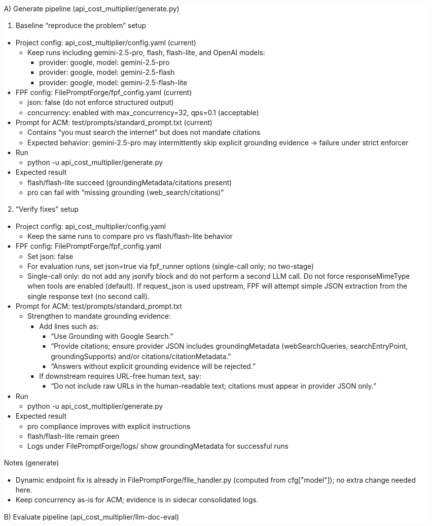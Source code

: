 A) Generate pipeline (api_cost_multiplier/generate.py)

1) Baseline “reproduce the problem” setup
- Project config: api_cost_multiplier/config.yaml (current)
  - Keep runs including gemini-2.5-pro, flash, flash-lite, and OpenAI models:
    - provider: google, model: gemini-2.5-pro
    - provider: google, model: gemini-2.5-flash
    - provider: google, model: gemini-2.5-flash-lite
- FPF config: FilePromptForge/fpf_config.yaml (current)
  - json: false (do not enforce structured output)
  - concurrency: enabled with max_concurrency=32, qps=0.1 (acceptable)
- Prompt for ACM: test/prompts/standard_prompt.txt (current)
  - Contains “you must search the internet” but does not mandate citations
  - Expected behavior: gemini-2.5-pro may intermittently skip explicit grounding evidence → failure under strict enforcer
- Run
  - python -u api_cost_multiplier/generate.py
- Expected result
  - flash/flash-lite succeed (groundingMetadata/citations present)
  - pro can fail with “missing grounding (web_search/citations)”

2) “Verify fixes” setup
- Project config: api_cost_multiplier/config.yaml
  - Keep the same runs to compare pro vs flash/flash-lite behavior
- FPF config: FilePromptForge/fpf_config.yaml
  - Set json: false
  - For evaluation runs, set json=true via fpf_runner options (single-call only; no two-stage)
  - Single-call only: do not add any jsonify block and do not perform a second LLM call. Do not force responseMimeType when tools are enabled (default). If request_json is used upstream, FPF will attempt simple JSON extraction from the single response text (no second call).
- Prompt for ACM: test/prompts/standard_prompt.txt
  - Strengthen to mandate grounding evidence:
    - Add lines such as:
      - “Use Grounding with Google Search.”
      - “Provide citations; ensure provider JSON includes groundingMetadata (webSearchQueries, searchEntryPoint, groundingSupports) and/or citations/citationMetadata.”
      - “Answers without explicit grounding evidence will be rejected.”
    - If downstream requires URL-free human text, say:
      - “Do not include raw URLs in the human-readable text; citations must appear in provider JSON only.”
- Run
  - python -u api_cost_multiplier/generate.py
- Expected result
  - pro compliance improves with explicit instructions
  - flash/flash-lite remain green
  - Logs under FilePromptForge/logs/ show groundingMetadata for successful runs

Notes (generate)
- Dynamic endpoint fix is already in FilePromptForge/file_handler.py (computed from cfg["model"]); no extra change needed here.
- Keep concurrency as-is for ACM; evidence is in sidecar consolidated logs.

B) Evaluate pipeline (api_cost_multiplier/llm-doc-eval)

